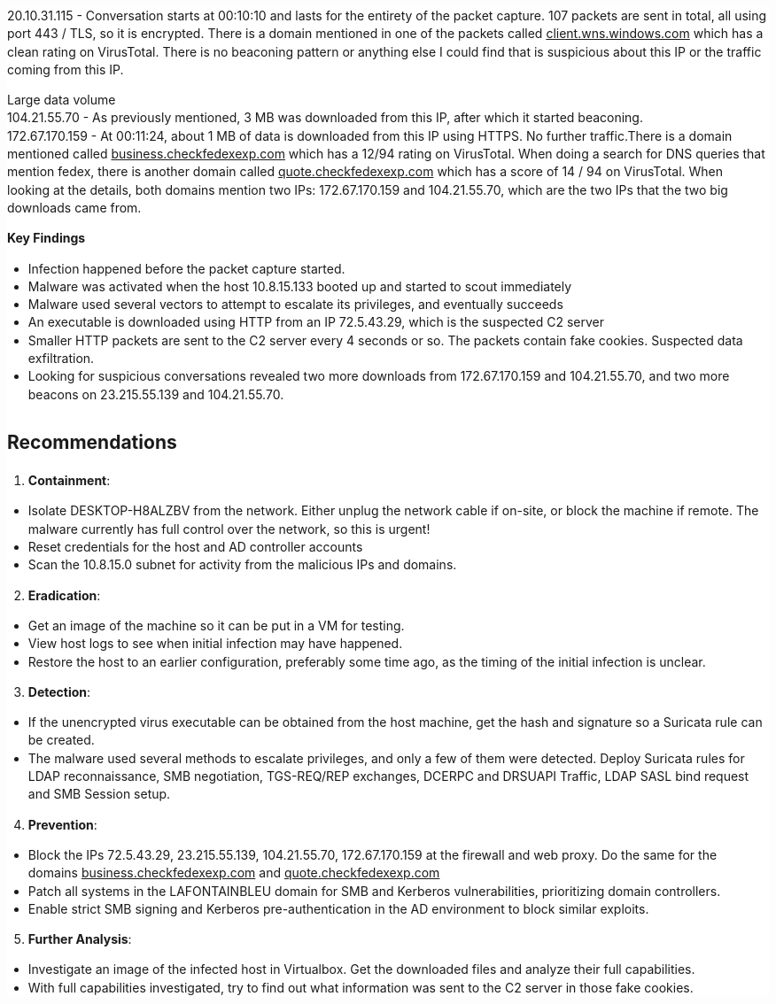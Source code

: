 20.10.31.115 \- Conversation starts at 00:10:10 and lasts for the entirety of the packet capture. 107 packets are sent in total, all using port 443 / TLS, so it is encrypted. There is a domain mentioned in one of the packets called [client.wns.windows.com](http://client.wns.windows.com) which has a clean rating on VirusTotal. There is no beaconing pattern or anything else I could find that is suspicious about this IP or the traffic coming from this IP.

Large data volume  
104.21.55.70 \- As previously mentioned, 3 MB was downloaded from this IP, after which it started beaconing.  
172.67.170.159 \- At 00:11:24, about 1 MB of data is downloaded from this IP using HTTPS. No further traffic.There is a domain mentioned called [business.checkfedexexp.com](http://business.checkfedexexp.com) which has a 12/94 rating on VirusTotal. When doing a search for DNS queries that mention fedex, there is another domain called [quote.checkfedexexp.com](http://quote.checkfedexexp.com) which has a score of 14 / 94 on VirusTotal. When looking at the details, both domains mention two IPs: 172.67.170.159 and 104.21.55.70, which are the two IPs that the two big downloads came from.

**Key Findings** 

* Infection happened before the packet capture started.  
* Malware was activated when the host 10.8.15.133 booted up and started to scout immediately  
* Malware used several vectors to attempt to escalate its privileges, and eventually succeeds  
* An executable is downloaded using HTTP from an IP 72.5.43.29, which is the suspected C2 server  
* Smaller HTTP packets are sent to the C2 server every 4 seconds or so. The packets contain fake cookies. Suspected data exfiltration.  
* Looking for suspicious conversations revealed two more downloads from 172.67.170.159 and 104.21.55.70, and two more beacons on 23.215.55.139 and 104.21.55.70.

## **Recommendations**

1. **Containment**:  
* Isolate DESKTOP-H8ALZBV from the network. Either unplug the network cable if on-site, or block the machine if remote. The malware currently has full control over the network, so this is urgent\!  
* Reset credentials for the host and AD controller accounts  
* Scan the 10.8.15.0 subnet for activity from the malicious IPs and domains.  
2. **Eradication**:  
* Get an image of the machine so it can be put in a VM for testing.  
* View host logs to see when initial infection may have happened.  
* Restore the host to an earlier configuration, preferably some time ago, as the timing of the initial infection is unclear.  
3. **Detection**:  
* If the unencrypted virus executable can be obtained from the host machine, get the hash and signature so a Suricata rule can be created.  
* The malware used several methods to escalate privileges, and only a few of them were detected. Deploy Suricata rules for LDAP reconnaissance, SMB negotiation, TGS-REQ/REP exchanges, DCERPC and DRSUAPI Traffic, LDAP SASL bind request and SMB Session setup.  
4. **Prevention**:  
* Block the IPs 72.5.43.29, 23.215.55.139, 104.21.55.70, 172.67.170.159 at the firewall and web proxy. Do the same for the domains [business.checkfedexexp.com](http://business.checkfedexexp.com) and [quote.checkfedexexp.com](http://quote.checkfedexexp.com)  
* Patch all systems in the LAFONTAINBLEU domain for SMB and Kerberos vulnerabilities, prioritizing domain controllers.  
* Enable strict SMB signing and Kerberos pre-authentication in the AD environment to block similar exploits.  
5. **Further Analysis**:  
* Investigate an image of the infected host in Virtualbox. Get the downloaded files and analyze their full capabilities.  
* With full capabilities investigated, try to find out what information was sent to the C2 server in those fake cookies.

